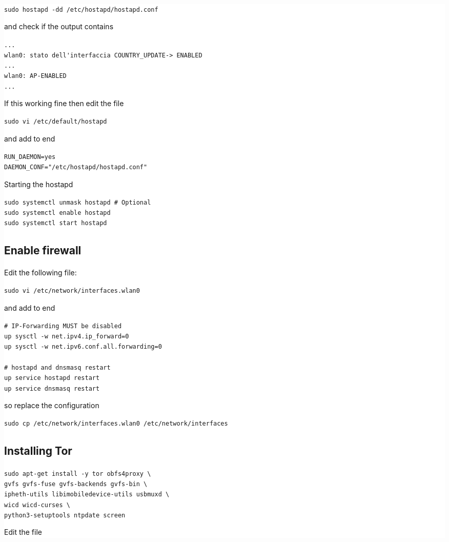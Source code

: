 ```
sudo hostapd -dd /etc/hostapd/hostapd.conf
```
<p>and check if the output contains</p>

```
...
wlan0: stato dell'interfaccia COUNTRY_UPDATE-> ENABLED
...
wlan0: AP-ENABLED
... 
```
<p>If this working fine then edit the file</p>

```
sudo vi /etc/default/hostapd
```
<p>and add to end</p>

```
RUN_DAEMON=yes
DAEMON_CONF="/etc/hostapd/hostapd.conf"
```
<p>Starting the hostapd</p>

```
sudo systemctl unmask hostapd # Optional
sudo systemctl enable hostapd
sudo systemctl start hostapd
```
<h2 id="config_firewall">Enable firewall</h2>
<p>Edit the following file:</p>

```
sudo vi /etc/network/interfaces.wlan0
```
<p>and add to end</p>

```
# IP-Forwarding MUST be disabled
up sysctl -w net.ipv4.ip_forward=0
up sysctl -w net.ipv6.conf.all.forwarding=0

# hostapd and dnsmasq restart
up service hostapd restart
up service dnsmasq restart
```
<p>so replace the configuration</p>

```
sudo cp /etc/network/interfaces.wlan0 /etc/network/interfaces
```
<h2 id="install_tor">Installing Tor</h2>

```
sudo apt-get install -y tor obfs4proxy \
gvfs gvfs-fuse gvfs-backends gvfs-bin \
ipheth-utils libimobiledevice-utils usbmuxd \
wicd wicd-curses \
python3-setuptools ntpdate screen
```
<p>Edit the file</p>

